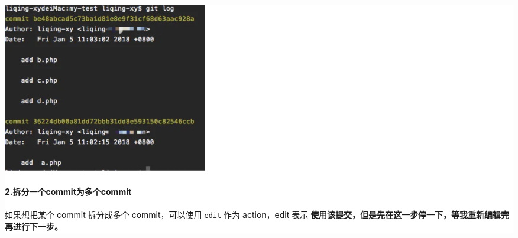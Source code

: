 <img src="images/image-20210812170233906.png" alt="image-20210812170233906" style="zoom:33%;" />

#### 2.拆分一个commit为多个commit

如果想把某个 commit 拆分成多个 commit，可以使用 `edit` 作为 action，edit 表示 **使用该提交，但是先在这一步停一下，等我重新编辑完再进行下一步。**
